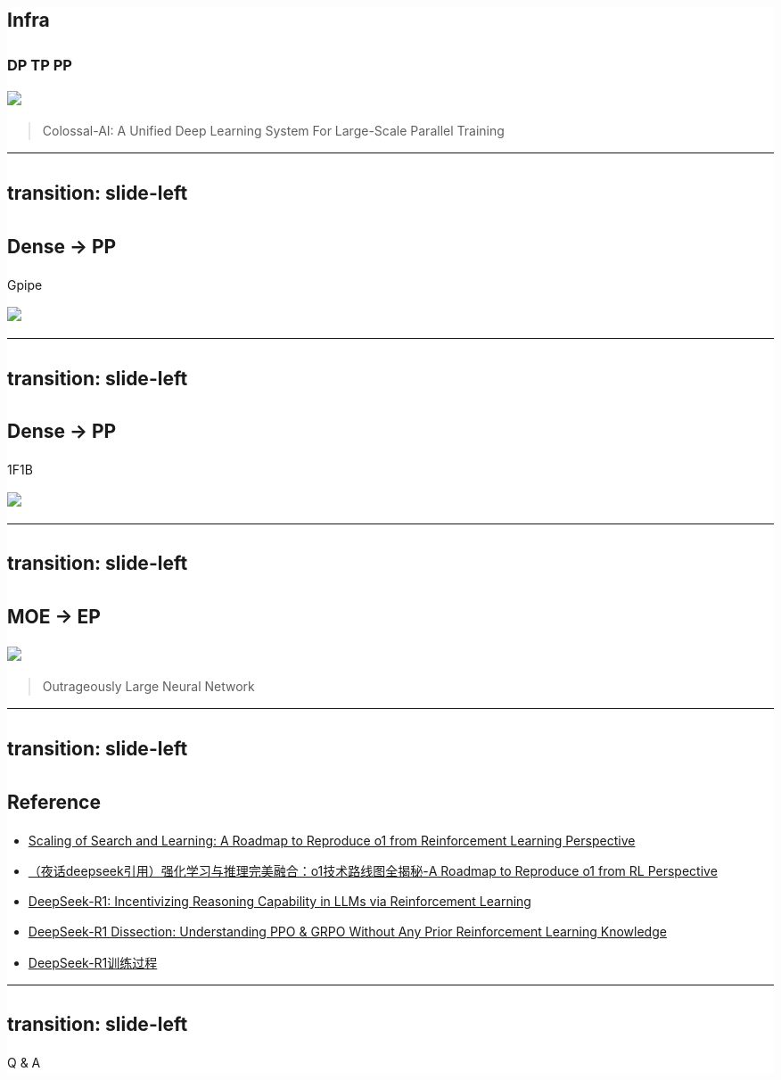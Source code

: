 ## Infra

### DP TP PP

![](https://picx.zhimg.com/80/v2-bfd04ba1f7d3447c5531b273346cadea_1440w.png)

> Colossal-AI: A Unified Deep Learning System For Large-Scale Parallel Training

---
transition: slide-left
---

## Dense -> PP

Gpipe

![](https://s2.loli.net/2022/01/28/OAucPF6mWYynUtV.png)

---
transition: slide-left
---

## Dense -> PP

1F1B

![](https://s2.loli.net/2022/01/28/iJrVkp2HLcahjsT.png)

---
transition: slide-left
---


## MOE -> EP

![](https://pica.zhimg.com/v2-402cba381f26a1ea46ea479772ea321c_r.jpg?source=c8b7c179)

> Outrageously Large Neural Network

---
transition: slide-left
---

## Reference

- [Scaling of Search and Learning: A Roadmap to Reproduce o1 from Reinforcement Learning Perspective](https://arxiv.org/pdf/2412.14135)

- [（夜话deepseek引用）强化学习与推理完美融合：o1技术路线图全揭秘-A Roadmap to Reproduce o1 from RL Perspective](https://zhuanlan.zhihu.com/p/21253947140)
- [DeepSeek-R1: Incentivizing Reasoning Capability in LLMs via Reinforcement Learning](https://arxiv.org/pdf/2501.12948)
- [DeepSeek-R1 Dissection: Understanding PPO & GRPO Without Any Prior Reinforcement Learning Knowledge](https://huggingface.co/blog/NormalUhr/grpo)
- [DeepSeek-R1训练过程](https://deepseek.csdn.net/67bdac1c2e30c8639006515b.html)

---
transition: slide-left
---

Q & A